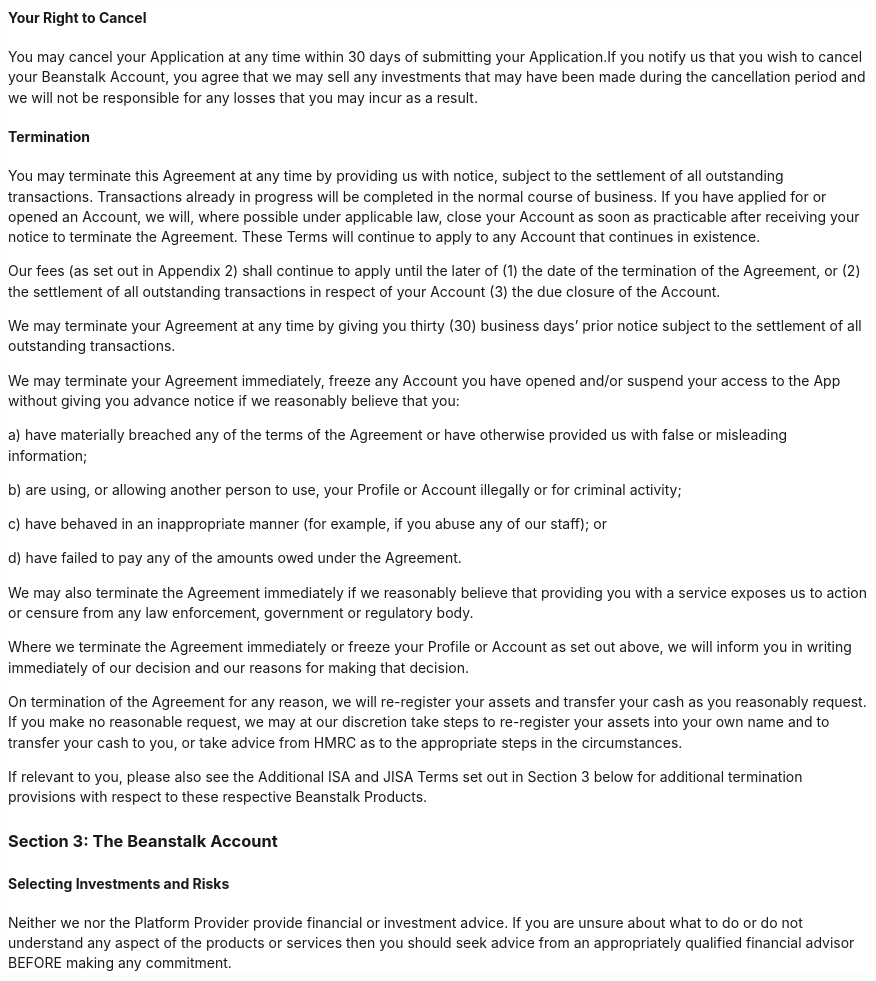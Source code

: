 #### Your Right to Cancel

You may cancel your Application at any time within 30 days of submitting your Application.If you notify us that you wish to cancel your Beanstalk Account, you agree that we may sell any investments that may have been made during the cancellation period and we will not be responsible for any losses that you may incur as a result.

#### Termination

You may terminate this Agreement at any time by providing us with notice, subject to the settlement of all outstanding transactions. Transactions already in progress will be completed in the normal course of business. If you have applied for or opened an Account, we will, where possible under applicable law, close your Account as soon as practicable after receiving your notice to terminate the Agreement. These Terms will continue to apply to any Account that continues in existence.

Our fees (as set out in Appendix 2) shall continue to apply until the later of (1) the date of the termination of the Agreement, or (2) the settlement of all outstanding transactions in respect of your Account (3) the due closure of the Account.

We may terminate your Agreement at any time by giving you thirty (30) business days’ prior notice subject to the settlement of all outstanding transactions.

We may terminate your Agreement immediately, freeze any Account you have opened and/or suspend your access to the App without giving you advance notice if we reasonably believe that you:

a) have materially breached any of the terms of the Agreement or have otherwise provided us with false or misleading information;

b) are using, or allowing another person to use, your Profile or Account illegally or for criminal activity;

c) have behaved in an inappropriate manner (for example, if you abuse any of our staff); or

d) have failed to pay any of the amounts owed under the Agreement.

We may also terminate the Agreement immediately if we reasonably believe that providing you with a service exposes us to action or censure from any law enforcement, government or regulatory body.

Where we terminate the Agreement immediately or freeze your Profile or Account as set out above, we will inform you in writing immediately of our decision and our reasons for making that decision.

On termination of the Agreement for any reason, we will re-register your assets and transfer your cash as you reasonably request. If you make no reasonable request, we may at our discretion take steps to re-register your assets into your own name and to transfer your cash to you, or take advice from HMRC as to the appropriate steps in the circumstances.

If relevant to you, please also see the Additional ISA and JISA Terms set out in Section 3 below for additional termination provisions with respect to these respective Beanstalk Products.


### Section 3: The Beanstalk Account 

#### Selecting Investments and Risks

Neither we nor the Platform Provider provide financial or investment advice. If you are unsure about what to do or do not understand any aspect of the products or services then you should seek advice from an appropriately qualified financial advisor BEFORE making any commitment.
